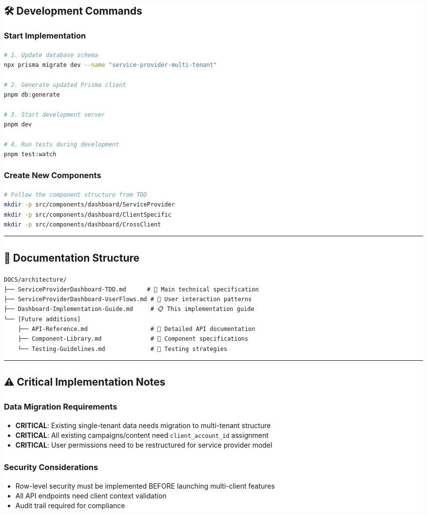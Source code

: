 
## 🛠 **Development Commands**

### **Start Implementation**
```bash
# 1. Update database schema
npx prisma migrate dev --name "service-provider-multi-tenant"

# 2. Generate updated Prisma client
pnpm db:generate

# 3. Start development server
pnpm dev

# 4. Run tests during development
pnpm test:watch
```

### **Create New Components**
```bash
# Follow the component structure from TDD
mkdir -p src/components/dashboard/ServiceProvider
mkdir -p src/components/dashboard/ClientSpecific
mkdir -p src/components/dashboard/CrossClient
```

---

## 📖 **Documentation Structure**

```
DOCS/architecture/
├── ServiceProviderDashboard-TDD.md      # 📘 Main technical specification
├── ServiceProviderDashboard-UserFlows.md # 🔄 User interaction patterns  
├── Dashboard-Implementation-Guide.md     # 📋 This implementation guide
└── [Future additions]
    ├── API-Reference.md                  # 🔌 Detailed API documentation
    ├── Component-Library.md              # 🧱 Component specifications
    └── Testing-Guidelines.md             # 🧪 Testing strategies
```

---

## ⚠️ **Critical Implementation Notes**

### **Data Migration Requirements**
- **CRITICAL**: Existing single-tenant data needs migration to multi-tenant structure
- **CRITICAL**: All existing campaigns/content need `client_account_id` assignment
- **CRITICAL**: User permissions need to be restructured for service provider model

### **Security Considerations**
- Row-level security must be implemented BEFORE launching multi-client features
- All API endpoints need client context validation
- Audit trail required for compliance
